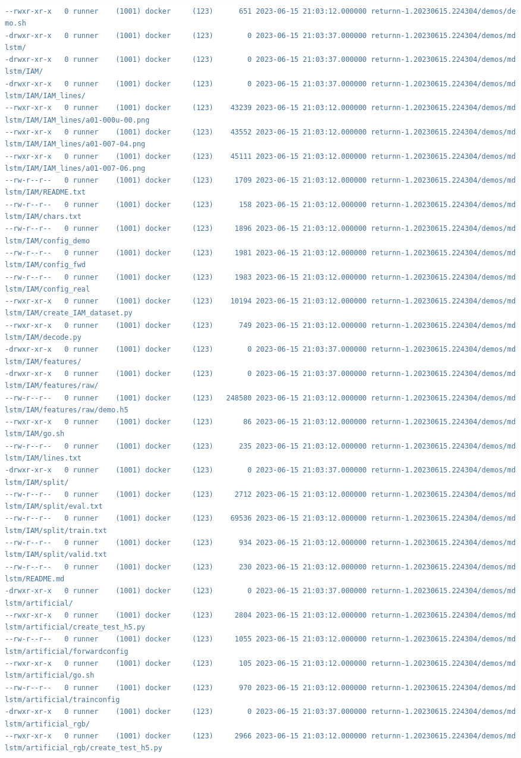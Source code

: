 ```diff
--rwxr-xr-x   0 runner    (1001) docker     (123)      651 2023-06-15 21:03:12.000000 returnn-1.20230615.224304/demos/demo.sh
-drwxr-xr-x   0 runner    (1001) docker     (123)        0 2023-06-15 21:03:37.000000 returnn-1.20230615.224304/demos/mdlstm/
-drwxr-xr-x   0 runner    (1001) docker     (123)        0 2023-06-15 21:03:37.000000 returnn-1.20230615.224304/demos/mdlstm/IAM/
-drwxr-xr-x   0 runner    (1001) docker     (123)        0 2023-06-15 21:03:37.000000 returnn-1.20230615.224304/demos/mdlstm/IAM/IAM_lines/
--rwxr-xr-x   0 runner    (1001) docker     (123)    43239 2023-06-15 21:03:12.000000 returnn-1.20230615.224304/demos/mdlstm/IAM/IAM_lines/a01-000u-00.png
--rwxr-xr-x   0 runner    (1001) docker     (123)    43552 2023-06-15 21:03:12.000000 returnn-1.20230615.224304/demos/mdlstm/IAM/IAM_lines/a01-007-04.png
--rwxr-xr-x   0 runner    (1001) docker     (123)    45111 2023-06-15 21:03:12.000000 returnn-1.20230615.224304/demos/mdlstm/IAM/IAM_lines/a01-007-06.png
--rw-r--r--   0 runner    (1001) docker     (123)     1709 2023-06-15 21:03:12.000000 returnn-1.20230615.224304/demos/mdlstm/IAM/README.txt
--rw-r--r--   0 runner    (1001) docker     (123)      158 2023-06-15 21:03:12.000000 returnn-1.20230615.224304/demos/mdlstm/IAM/chars.txt
--rw-r--r--   0 runner    (1001) docker     (123)     1896 2023-06-15 21:03:12.000000 returnn-1.20230615.224304/demos/mdlstm/IAM/config_demo
--rw-r--r--   0 runner    (1001) docker     (123)     1981 2023-06-15 21:03:12.000000 returnn-1.20230615.224304/demos/mdlstm/IAM/config_fwd
--rw-r--r--   0 runner    (1001) docker     (123)     1983 2023-06-15 21:03:12.000000 returnn-1.20230615.224304/demos/mdlstm/IAM/config_real
--rwxr-xr-x   0 runner    (1001) docker     (123)    10194 2023-06-15 21:03:12.000000 returnn-1.20230615.224304/demos/mdlstm/IAM/create_IAM_dataset.py
--rwxr-xr-x   0 runner    (1001) docker     (123)      749 2023-06-15 21:03:12.000000 returnn-1.20230615.224304/demos/mdlstm/IAM/decode.py
-drwxr-xr-x   0 runner    (1001) docker     (123)        0 2023-06-15 21:03:37.000000 returnn-1.20230615.224304/demos/mdlstm/IAM/features/
-drwxr-xr-x   0 runner    (1001) docker     (123)        0 2023-06-15 21:03:37.000000 returnn-1.20230615.224304/demos/mdlstm/IAM/features/raw/
--rw-r--r--   0 runner    (1001) docker     (123)   248580 2023-06-15 21:03:12.000000 returnn-1.20230615.224304/demos/mdlstm/IAM/features/raw/demo.h5
--rwxr-xr-x   0 runner    (1001) docker     (123)       86 2023-06-15 21:03:12.000000 returnn-1.20230615.224304/demos/mdlstm/IAM/go.sh
--rw-r--r--   0 runner    (1001) docker     (123)      235 2023-06-15 21:03:12.000000 returnn-1.20230615.224304/demos/mdlstm/IAM/lines.txt
-drwxr-xr-x   0 runner    (1001) docker     (123)        0 2023-06-15 21:03:37.000000 returnn-1.20230615.224304/demos/mdlstm/IAM/split/
--rw-r--r--   0 runner    (1001) docker     (123)     2712 2023-06-15 21:03:12.000000 returnn-1.20230615.224304/demos/mdlstm/IAM/split/eval.txt
--rw-r--r--   0 runner    (1001) docker     (123)    69536 2023-06-15 21:03:12.000000 returnn-1.20230615.224304/demos/mdlstm/IAM/split/train.txt
--rw-r--r--   0 runner    (1001) docker     (123)      934 2023-06-15 21:03:12.000000 returnn-1.20230615.224304/demos/mdlstm/IAM/split/valid.txt
--rw-r--r--   0 runner    (1001) docker     (123)      230 2023-06-15 21:03:12.000000 returnn-1.20230615.224304/demos/mdlstm/README.md
-drwxr-xr-x   0 runner    (1001) docker     (123)        0 2023-06-15 21:03:37.000000 returnn-1.20230615.224304/demos/mdlstm/artificial/
--rwxr-xr-x   0 runner    (1001) docker     (123)     2804 2023-06-15 21:03:12.000000 returnn-1.20230615.224304/demos/mdlstm/artificial/create_test_h5.py
--rw-r--r--   0 runner    (1001) docker     (123)     1055 2023-06-15 21:03:12.000000 returnn-1.20230615.224304/demos/mdlstm/artificial/forwardconfig
--rwxr-xr-x   0 runner    (1001) docker     (123)      105 2023-06-15 21:03:12.000000 returnn-1.20230615.224304/demos/mdlstm/artificial/go.sh
--rw-r--r--   0 runner    (1001) docker     (123)      970 2023-06-15 21:03:12.000000 returnn-1.20230615.224304/demos/mdlstm/artificial/trainconfig
-drwxr-xr-x   0 runner    (1001) docker     (123)        0 2023-06-15 21:03:37.000000 returnn-1.20230615.224304/demos/mdlstm/artificial_rgb/
--rwxr-xr-x   0 runner    (1001) docker     (123)     2966 2023-06-15 21:03:12.000000 returnn-1.20230615.224304/demos/mdlstm/artificial_rgb/create_test_h5.py
```
